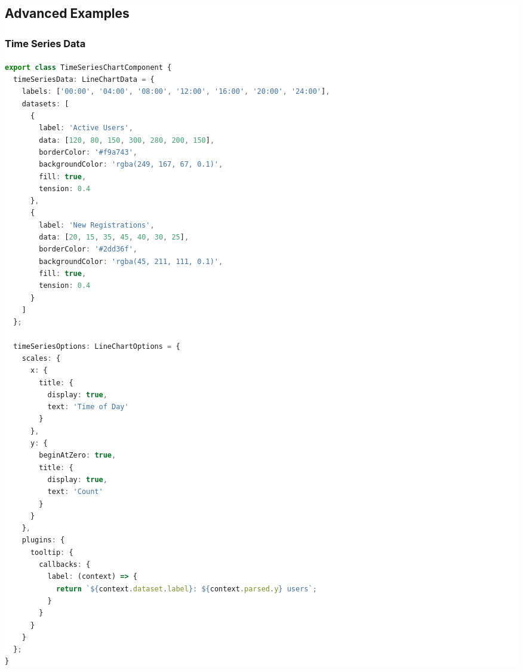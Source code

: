 ```typescript
```

## Advanced Examples

### Time Series Data

```typescript
export class TimeSeriesChartComponent {
  timeSeriesData: LineChartData = {
    labels: ['00:00', '04:00', '08:00', '12:00', '16:00', '20:00', '24:00'],
    datasets: [
      {
        label: 'Active Users',
        data: [120, 80, 150, 300, 280, 200, 150],
        borderColor: '#f9a743',
        backgroundColor: 'rgba(249, 167, 67, 0.1)',
        fill: true,
        tension: 0.4
      },
      {
        label: 'New Registrations',
        data: [20, 15, 35, 45, 40, 30, 25],
        borderColor: '#2dd36f',
        backgroundColor: 'rgba(45, 211, 111, 0.1)',
        fill: true,
        tension: 0.4
      }
    ]
  };

  timeSeriesOptions: LineChartOptions = {
    scales: {
      x: {
        title: {
          display: true,
          text: 'Time of Day'
        }
      },
      y: {
        beginAtZero: true,
        title: {
          display: true,
          text: 'Count'
        }
      }
    },
    plugins: {
      tooltip: {
        callbacks: {
          label: (context) => {
            return `${context.dataset.label}: ${context.parsed.y} users`;
          }
        }
      }
    }
  };
}
```
